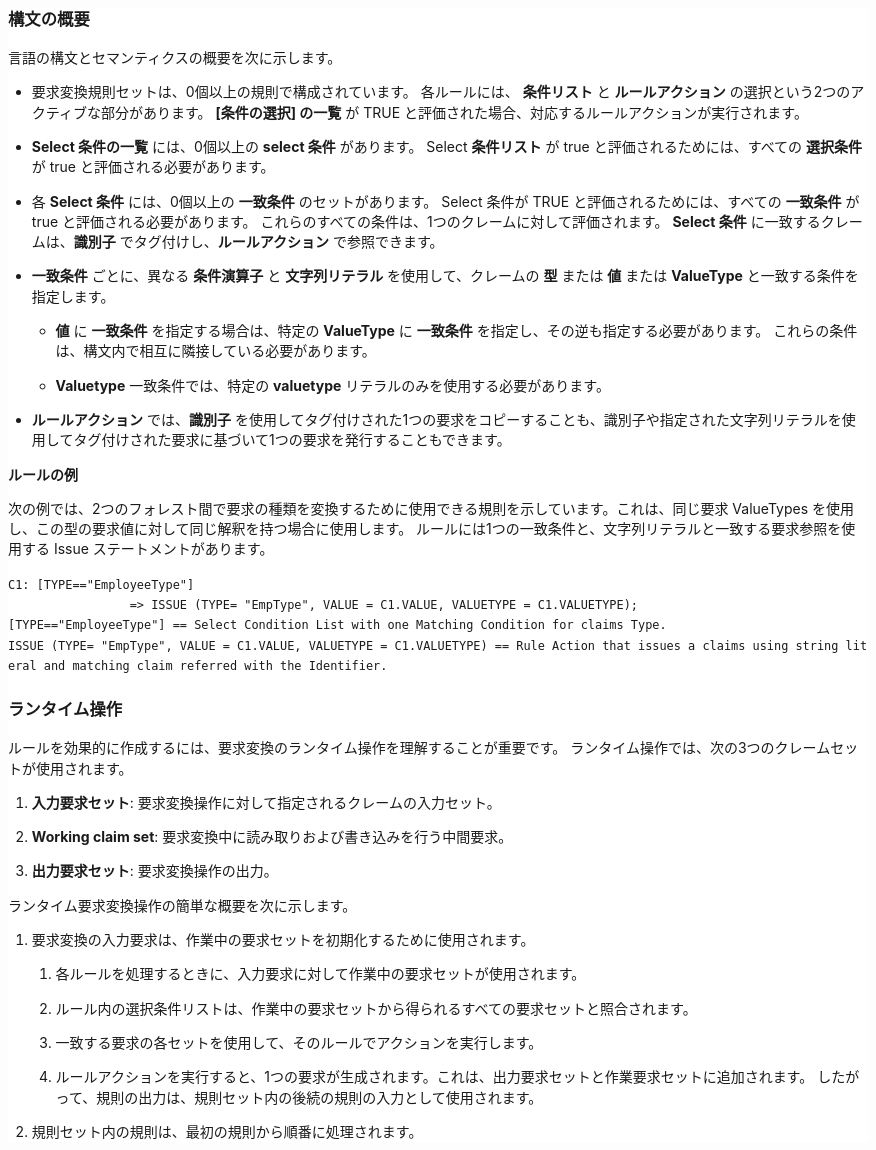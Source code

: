 ### <a name="syntax-overview"></a>構文の概要
言語の構文とセマンティクスの概要を次に示します。

-   要求変換規則セットは、0個以上の規則で構成されています。 各ルールには、 **条件リスト** と **ルールアクション** の選択という2つのアクティブな部分があります。 **[条件の選択] の一覧** が TRUE と評価された場合、対応するルールアクションが実行されます。

-   **Select 条件の一覧** には、0個以上の **select 条件** があります。 Select **条件リスト** が true と評価されるためには、すべての **選択条件** が true と評価される必要があります。

-   各 **Select 条件** には、0個以上の **一致条件** のセットがあります。 Select 条件が TRUE と評価されるためには、すべての **一致条件** が true と評価される必要があります。 これらのすべての条件は、1つのクレームに対して評価されます。 **Select 条件** に一致するクレームは、**識別子** でタグ付けし、**ルールアクション** で参照できます。

-   **一致条件** ごとに、異なる **条件演算子** と **文字列リテラル** を使用して、クレームの **型** または **値** または **ValueType** と一致する条件を指定します。

    -   **値** に **一致条件** を指定する場合は、特定の **ValueType** に **一致条件** を指定し、その逆も指定する必要があります。 これらの条件は、構文内で相互に隣接している必要があります。

    -   **Valuetype** 一致条件では、特定の **valuetype** リテラルのみを使用する必要があります。

-   **ルールアクション** では、**識別子** を使用してタグ付けされた1つの要求をコピーすることも、識別子や指定された文字列リテラルを使用してタグ付けされた要求に基づいて1つの要求を発行することもできます。

**ルールの例**

次の例では、2つのフォレスト間で要求の種類を変換するために使用できる規則を示しています。これは、同じ要求 ValueTypes を使用し、この型の要求値に対して同じ解釈を持つ場合に使用します。 ルールには1つの一致条件と、文字列リテラルと一致する要求参照を使用する Issue ステートメントがあります。

```
C1: [TYPE=="EmployeeType"]
                 => ISSUE (TYPE= "EmpType", VALUE = C1.VALUE, VALUETYPE = C1.VALUETYPE);
[TYPE=="EmployeeType"] == Select Condition List with one Matching Condition for claims Type.
ISSUE (TYPE= "EmpType", VALUE = C1.VALUE, VALUETYPE = C1.VALUETYPE) == Rule Action that issues a claims using string literal and matching claim referred with the Identifier.

```

### <a name="runtime-operation"></a>ランタイム操作
ルールを効果的に作成するには、要求変換のランタイム操作を理解することが重要です。 ランタイム操作では、次の3つのクレームセットが使用されます。

1.  **入力要求セット**: 要求変換操作に対して指定されるクレームの入力セット。

2.  **Working claim set**: 要求変換中に読み取りおよび書き込みを行う中間要求。

3.  **出力要求セット**: 要求変換操作の出力。

ランタイム要求変換操作の簡単な概要を次に示します。

1.  要求変換の入力要求は、作業中の要求セットを初期化するために使用されます。

    1.  各ルールを処理するときに、入力要求に対して作業中の要求セットが使用されます。

    2.  ルール内の選択条件リストは、作業中の要求セットから得られるすべての要求セットと照合されます。

    3.  一致する要求の各セットを使用して、そのルールでアクションを実行します。

    4.  ルールアクションを実行すると、1つの要求が生成されます。これは、出力要求セットと作業要求セットに追加されます。 したがって、規則の出力は、規則セット内の後続の規則の入力として使用されます。

2.  規則セット内の規則は、最初の規則から順番に処理されます。
